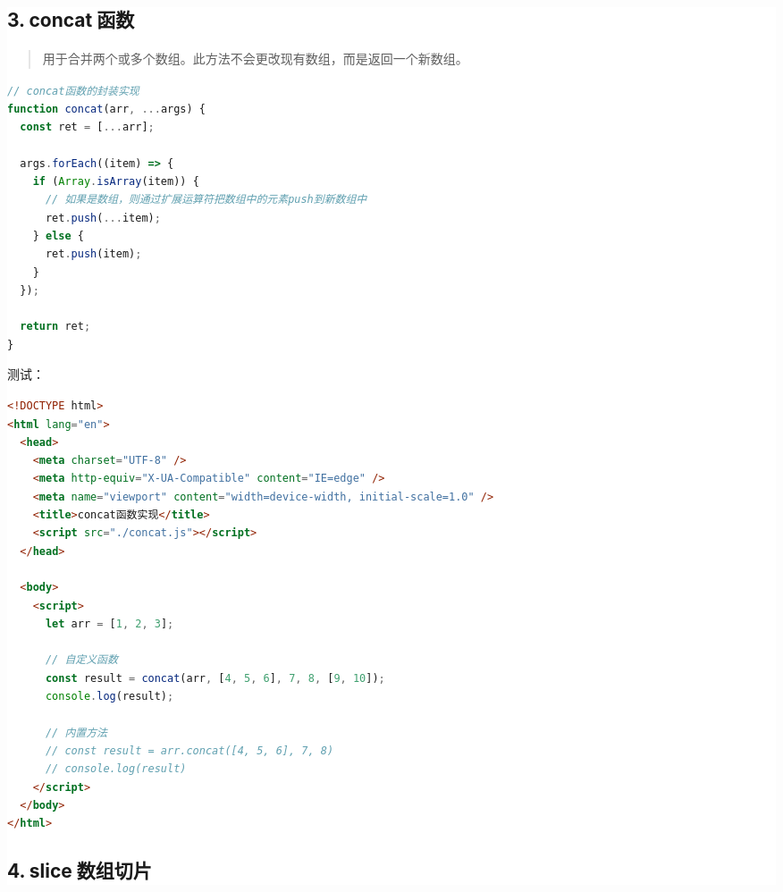 ## 3. concat 函数

> 用于合并两个或多个数组。此方法不会更改现有数组，而是返回一个新数组。

```js
// concat函数的封装实现
function concat(arr, ...args) {
  const ret = [...arr];

  args.forEach((item) => {
    if (Array.isArray(item)) {
      // 如果是数组，则通过扩展运算符把数组中的元素push到新数组中
      ret.push(...item);
    } else {
      ret.push(item);
    }
  });

  return ret;
}
```

测试：

```html
<!DOCTYPE html>
<html lang="en">
  <head>
    <meta charset="UTF-8" />
    <meta http-equiv="X-UA-Compatible" content="IE=edge" />
    <meta name="viewport" content="width=device-width, initial-scale=1.0" />
    <title>concat函数实现</title>
    <script src="./concat.js"></script>
  </head>

  <body>
    <script>
      let arr = [1, 2, 3];

      // 自定义函数
      const result = concat(arr, [4, 5, 6], 7, 8, [9, 10]);
      console.log(result);

      // 内置方法
      // const result = arr.concat([4, 5, 6], 7, 8)
      // console.log(result)
    </script>
  </body>
</html>
```

## 4. slice 数组切片
